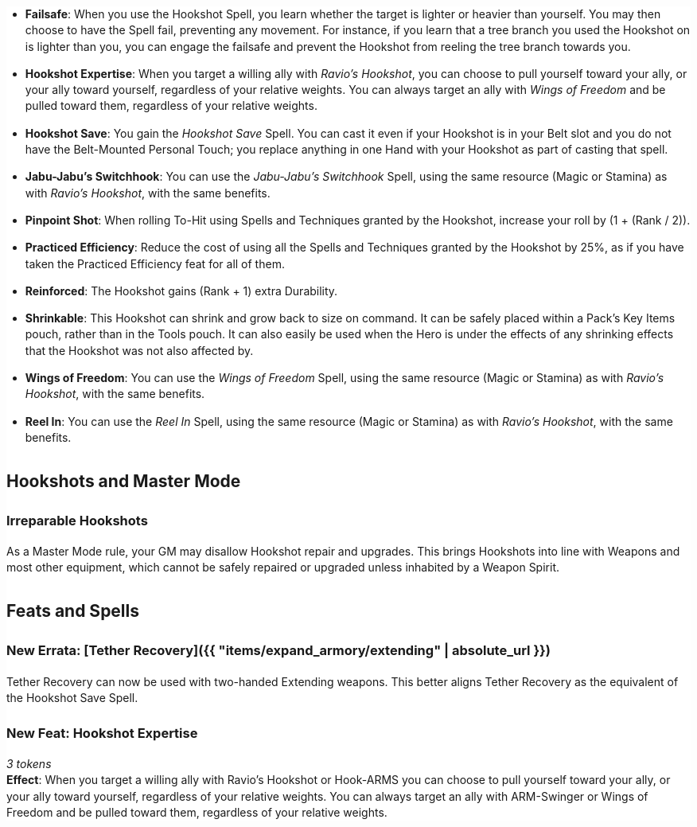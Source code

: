 * **Failsafe**: When you use the Hookshot Spell, you learn whether the target is lighter or heavier than yourself. You may then choose to have the Spell fail, preventing any movement. For instance, if you learn that a tree branch you used the Hookshot on is lighter than you, you can engage the failsafe and prevent the Hookshot from reeling the tree branch towards you.

* **Hookshot Expertise**: When you target a willing ally with *Ravio’s Hookshot*, you can choose to pull yourself toward your ally, or your ally toward yourself, regardless of your relative weights. You can always target an ally with *Wings of Freedom* and be pulled toward them, regardless of your relative weights.

* **Hookshot Save**: You gain the *Hookshot Save* Spell. You can cast it even if your Hookshot is in your Belt slot and you do not have the Belt-Mounted Personal Touch; you replace anything in one Hand with your Hookshot as part of casting that spell.

* **Jabu-Jabu’s Switchhook**: You can use the *Jabu-Jabu’s Switchhook* Spell, using the same resource (Magic or Stamina) as with *Ravio’s Hookshot*, with the same benefits.
    
* **Pinpoint Shot**: When rolling To-Hit using Spells and Techniques granted by the Hookshot, increase your roll by (1 + (Rank / 2)).

* **Practiced Efficiency**: Reduce the cost of using all the Spells and Techniques granted by the Hookshot by 25%, as if you have taken the Practiced Efficiency feat for all of them.

* **Reinforced**: The Hookshot gains (Rank + 1) extra Durability.

* **Shrinkable**: This Hookshot can shrink and grow back to size on command. It can be safely placed within a Pack’s Key Items pouch, rather than in the Tools pouch. It can also easily be used when the Hero is under the effects of any shrinking effects that the Hookshot was not also affected by.

* **Wings of Freedom**: You can use the *Wings of Freedom* Spell, using the same resource (Magic or Stamina) as with *Ravio’s Hookshot*, with the same benefits.

* **Reel In**: You can use the *Reel In* Spell, using the same resource (Magic or Stamina) as with *Ravio’s Hookshot*, with the same benefits.

## Hookshots and Master Mode

### Irreparable Hookshots

As a Master Mode rule, your GM may disallow Hookshot repair and upgrades. This brings Hookshots into line with Weapons and most other equipment, which cannot be safely repaired or upgraded unless inhabited by a Weapon Spirit.

## Feats and Spells

### New Errata: [Tether Recovery]({{ "items/expand_armory/extending" | absolute_url }})

Tether Recovery can now be used with two-handed Extending weapons. This better aligns Tether Recovery as the equivalent of the Hookshot Save Spell.

### New Feat: Hookshot Expertise

*3 tokens*  
**Effect**: When you target a willing ally with Ravio’s Hookshot or Hook-ARMS you can choose to pull yourself toward your ally, or your ally toward yourself, regardless of your relative weights. You can always target an ally with ARM-Swinger or Wings of Freedom and be pulled toward them, regardless of your relative weights.
